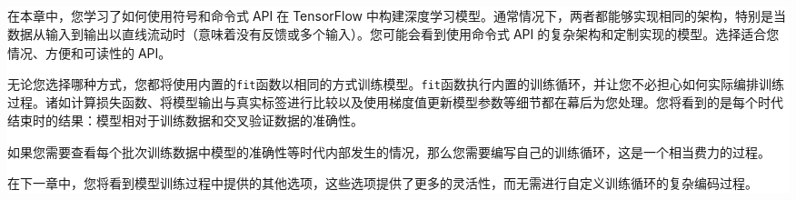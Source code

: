 在本章中，您学习了如何使用符号和命令式 API 在 TensorFlow 中构建深度学习模型。通常情况下，两者都能够实现相同的架构，特别是当数据从输入到输出以直线流动时（意味着没有反馈或多个输入）。您可能会看到使用命令式 API 的复杂架构和定制实现的模型。选择适合您情况、方便和可读性的 API。

无论您选择哪种方式，您都将使用内置的`fit`函数以相同的方式训练模型。`fit`函数执行内置的训练循环，并让您不必担心如何实际编排训练过程。诸如计算损失函数、将模型输出与真实标签进行比较以及使用梯度值更新模型参数等细节都在幕后为您处理。您将看到的是每个时代结束时的结果：模型相对于训练数据和交叉验证数据的准确性。

如果您需要查看每个批次训练数据中模型的准确性等时代内部发生的情况，那么您需要编写自己的训练循环，这是一个相当费力的过程。

在下一章中，您将看到模型训练过程中提供的其他选项，这些选项提供了更多的灵活性，而无需进行自定义训练循环的复杂编码过程。
